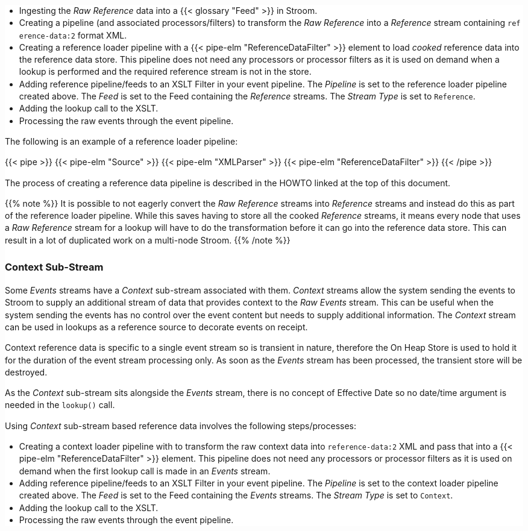 * Ingesting the _Raw Reference_ data into a {{< glossary "Feed" >}} in Stroom.
* Creating a pipeline (and associated processors/filters) to transform the _Raw Reference_ into a _Reference_ stream containing `reference-data:2` format XML.
* Creating a reference loader pipeline with a {{< pipe-elm "ReferenceDataFilter" >}} element to load _cooked_ reference data into the reference data store.
  This pipeline does not need any processors or processor filters as it is used on demand when a lookup is performed and the required reference stream is not in the store.
* Adding reference pipeline/feeds to an XSLT Filter in your event pipeline.
  The _Pipeline_ is set to the reference loader pipeline created above.
  The _Feed_ is set to the Feed containing the _Reference_ streams.
  The _Stream Type_ is set to `Reference`.
* Adding the lookup call to the XSLT.
* Processing the raw events through the event pipeline.

The following is an example of a reference loader pipeline:

{{< pipe >}}
  {{< pipe-elm "Source" >}}
  {{< pipe-elm "XMLParser" >}}
  {{< pipe-elm "ReferenceDataFilter" >}}
{{< /pipe >}}

The process of creating a reference data pipeline is described in the HOWTO linked at the top of this document.

{{% note %}}
It is possible to not eagerly convert the _Raw Reference_ streams into _Reference_ streams and instead do this as part of the reference loader pipeline.
While this saves having to store all the cooked _Reference_ streams, it means every node that uses a _Raw Reference_ stream for a lookup will have to do the transformation before it can go into the reference data store.
This can result in a lot of duplicated work on a multi-node Stroom.
{{% /note %}}


### Context Sub-Stream

Some _Events_ streams have a _Context_ sub-stream associated with them.
_Context_ streams allow the system sending the events to Stroom to supply an additional stream of data that provides context to the _Raw Events_ stream.
This can be useful when the system sending the events has no control over the event content but needs to supply additional information.
The _Context_ stream can be used in lookups as a reference source to decorate events on receipt.

Context reference data is specific to a single event stream so is transient in nature, therefore the On Heap Store is used to hold it for the duration of the event stream processing only.
As soon as the _Events_ stream has been processed, the transient store will be destroyed.

As the _Context_ sub-stream sits alongside the _Events_ stream, there is no concept of Effective Date so no date/time argument is needed in the `lookup()` call.

Using _Context_ sub-stream based reference data involves the following steps/processes:

* Creating a context loader pipeline with to transform the raw context data into `reference-data:2` XML and pass that into a {{< pipe-elm "ReferenceDataFilter" >}} element.
  This pipeline does not need any processors or processor filters as it is used on demand when the first lookup call is made in an _Events_ stream.
* Adding reference pipeline/feeds to an XSLT Filter in your event pipeline.
  The _Pipeline_ is set to the context loader pipeline created above.
  The _Feed_ is set to the Feed containing the _Events_ streams.
  The _Stream Type_ is set to `Context`.
* Adding the lookup call to the XSLT.
* Processing the raw events through the event pipeline.
